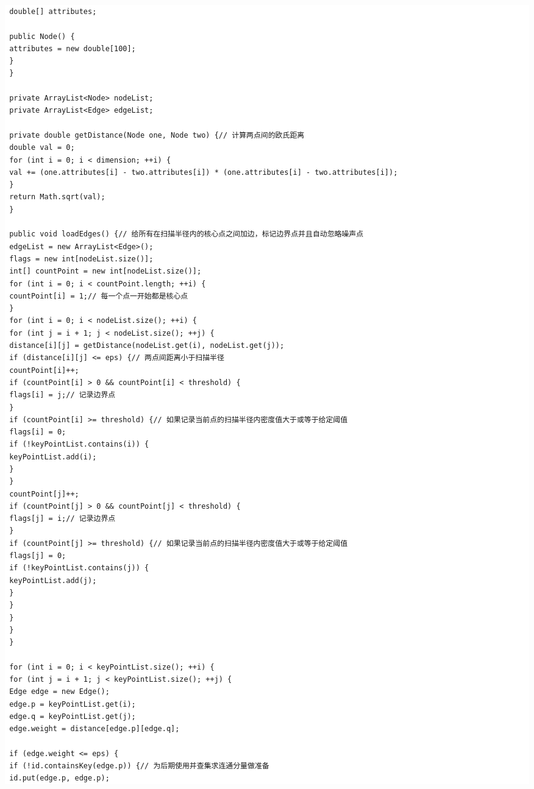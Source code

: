 ```
 double[] attributes;

 public Node() {
 attributes = new double[100];
 }
 }

 private ArrayList<Node> nodeList;
 private ArrayList<Edge> edgeList;

 private double getDistance(Node one, Node two) {// 计算两点间的欧氏距离
 double val = 0;
 for (int i = 0; i < dimension; ++i) {
 val += (one.attributes[i] - two.attributes[i]) * (one.attributes[i] - two.attributes[i]);
 }
 return Math.sqrt(val);
 }

 public void loadEdges() {// 给所有在扫描半径内的核心点之间加边，标记边界点并且自动忽略噪声点
 edgeList = new ArrayList<Edge>();
 flags = new int[nodeList.size()];
 int[] countPoint = new int[nodeList.size()];
 for (int i = 0; i < countPoint.length; ++i) {
 countPoint[i] = 1;// 每一个点一开始都是核心点
 }
 for (int i = 0; i < nodeList.size(); ++i) {
 for (int j = i + 1; j < nodeList.size(); ++j) {
 distance[i][j] = getDistance(nodeList.get(i), nodeList.get(j));
 if (distance[i][j] <= eps) {// 两点间距离小于扫描半径
 countPoint[i]++;
 if (countPoint[i] > 0 && countPoint[i] < threshold) {
 flags[i] = j;// 记录边界点
 }
 if (countPoint[i] >= threshold) {// 如果记录当前点的扫描半径内密度值大于或等于给定阈值
 flags[i] = 0;
 if (!keyPointList.contains(i)) {
 keyPointList.add(i);
 }
 }
 countPoint[j]++;
 if (countPoint[j] > 0 && countPoint[j] < threshold) {
 flags[j] = i;// 记录边界点
 }
 if (countPoint[j] >= threshold) {// 如果记录当前点的扫描半径内密度值大于或等于给定阈值
 flags[j] = 0;
 if (!keyPointList.contains(j)) {
 keyPointList.add(j);
 }
 }
 }
 }
 }

 for (int i = 0; i < keyPointList.size(); ++i) {
 for (int j = i + 1; j < keyPointList.size(); ++j) {
 Edge edge = new Edge();
 edge.p = keyPointList.get(i);
 edge.q = keyPointList.get(j);
 edge.weight = distance[edge.p][edge.q];

 if (edge.weight <= eps) {
 if (!id.containsKey(edge.p)) {// 为后期使用并查集求连通分量做准备
 id.put(edge.p, edge.p);
```